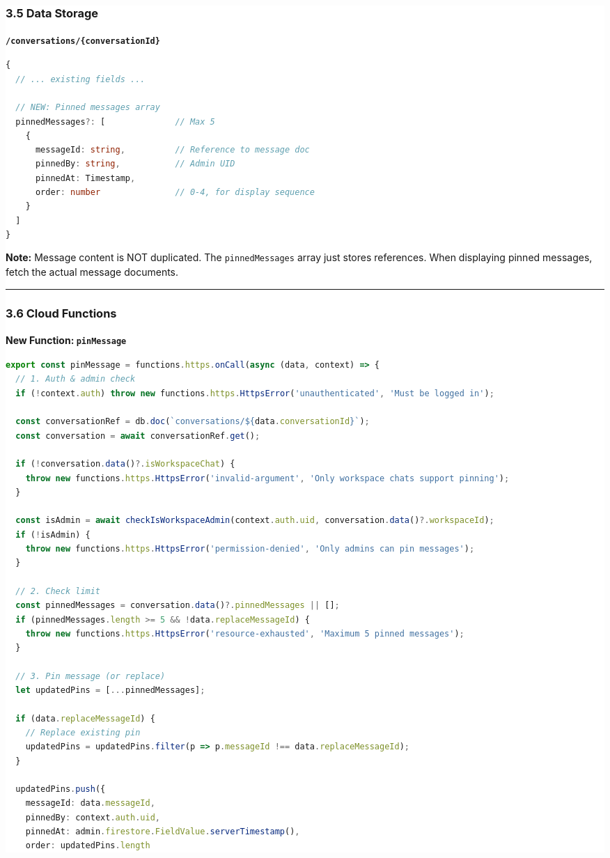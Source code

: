 ### 3.5 Data Storage

**`/conversations/{conversationId}`**
```typescript
{
  // ... existing fields ...
  
  // NEW: Pinned messages array
  pinnedMessages?: [              // Max 5
    {
      messageId: string,          // Reference to message doc
      pinnedBy: string,           // Admin UID
      pinnedAt: Timestamp,
      order: number               // 0-4, for display sequence
    }
  ]
}
```

**Note:** Message content is NOT duplicated. The `pinnedMessages` array just stores references. When displaying pinned messages, fetch the actual message documents.

---

### 3.6 Cloud Functions

**New Function: `pinMessage`**

```typescript
export const pinMessage = functions.https.onCall(async (data, context) => {
  // 1. Auth & admin check
  if (!context.auth) throw new functions.https.HttpsError('unauthenticated', 'Must be logged in');
  
  const conversationRef = db.doc(`conversations/${data.conversationId}`);
  const conversation = await conversationRef.get();
  
  if (!conversation.data()?.isWorkspaceChat) {
    throw new functions.https.HttpsError('invalid-argument', 'Only workspace chats support pinning');
  }
  
  const isAdmin = await checkIsWorkspaceAdmin(context.auth.uid, conversation.data()?.workspaceId);
  if (!isAdmin) {
    throw new functions.https.HttpsError('permission-denied', 'Only admins can pin messages');
  }
  
  // 2. Check limit
  const pinnedMessages = conversation.data()?.pinnedMessages || [];
  if (pinnedMessages.length >= 5 && !data.replaceMessageId) {
    throw new functions.https.HttpsError('resource-exhausted', 'Maximum 5 pinned messages');
  }
  
  // 3. Pin message (or replace)
  let updatedPins = [...pinnedMessages];
  
  if (data.replaceMessageId) {
    // Replace existing pin
    updatedPins = updatedPins.filter(p => p.messageId !== data.replaceMessageId);
  }
  
  updatedPins.push({
    messageId: data.messageId,
    pinnedBy: context.auth.uid,
    pinnedAt: admin.firestore.FieldValue.serverTimestamp(),
    order: updatedPins.length
```
